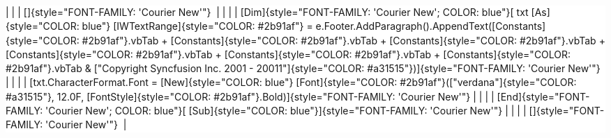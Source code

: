 |                                                                                                                                                                                                                                                                                                                                                                                                                                                                                                                                                                                                                    |
| []{style="FONT-FAMILY: 'Courier New'"}                                                                                                                                                                                                                                                                                                                                                                                                                                                                                                                                                                             |
|                                                                                                                                                                                                                                                                                                                                                                                                                                                                                                                                                                                                                    |
| [Dim]{style="FONT-FAMILY: 'Courier New'; COLOR: blue"}[ txt [As]{style="COLOR: blue"} [IWTextRange]{style="COLOR: #2b91af"} = e.Footer.AddParagraph().AppendText([Constants]{style="COLOR: #2b91af"}.vbTab + [Constants]{style="COLOR: #2b91af"}.vbTab + [Constants]{style="COLOR: #2b91af"}.vbTab + [Constants]{style="COLOR: #2b91af"}.vbTab + [Constants]{style="COLOR: #2b91af"}.vbTab + [Constants]{style="COLOR: #2b91af"}.vbTab & [\"Copyright Syncfusion Inc. 2001 - 20011\"]{style="COLOR: #a31515"})]{style="FONT-FAMILY: 'Courier New'"}                                                                |
|                                                                                                                                                                                                                                                                                                                                                                                                                                                                                                                                                                                                                    |
| [txt.CharacterFormat.Font = [New]{style="COLOR: blue"} [Font]{style="COLOR: #2b91af"}([\"verdana\"]{style="COLOR: #a31515"}, 12.0F, [FontStyle]{style="COLOR: #2b91af"}.Bold)]{style="FONT-FAMILY: 'Courier New'"}                                                                                                                                                                                                                                                                                                                                                                                                 |
|                                                                                                                                                                                                                                                                                                                                                                                                                                                                                                                                                                                                                    |
| [End]{style="FONT-FAMILY: 'Courier New'; COLOR: blue"}[ [Sub]{style="COLOR: blue"}]{style="FONT-FAMILY: 'Courier New'"}                                                                                                                                                                                                                                                                                                                                                                                                                                                                                            |
|                                                                                                                                                                                                                                                                                                                                                                                                                                                                                                                                                                                                                    |
| []{style="FONT-FAMILY: 'Courier New'"}                                                                                                                                                                                                                                                                                                                                                                                                                                                                                                                                                                             |